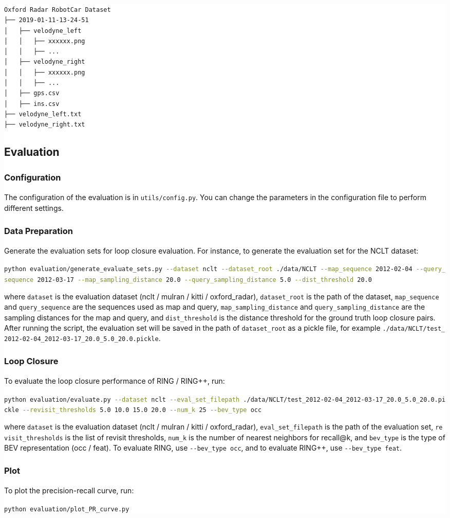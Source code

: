 ```
Oxford Radar RobotCar Dataset
├── 2019-01-11-13-24-51
│   ├── velodyne_left
│   │   ├── xxxxxx.png
│   │   ├── ...
│   ├── velodyne_right
│   │   ├── xxxxxx.png
│   │   ├── ...
│   ├── gps.csv
│   ├── ins.csv
├── velodyne_left.txt
├── velodyne_right.txt
```

## Evaluation
### Configuration
The configuration of the evaluation is in `utils/config.py`. You can change the parameters in the configuration file to perform different settings.

### Data Preparation
Generate the evaluation sets for loop closure evaluation. For instance, to generate the evaluation set for the NCLT dataset:
```bash
python evaluation/generate_evaluate_sets.py --dataset nclt --dataset_root ./data/NCLT --map_sequence 2012-02-04 --query_sequence 2012-03-17 --map_sampling_distance 20.0 --query_sampling_distance 5.0 --dist_threshold 20.0
```
where `dataset` is the evaluation dataset (nclt / mulran / kitti / oxford_radar), `dataset_root` is the path of the dataset, `map_sequence` and `query_sequence` are the sequences used as map and query, `map_sampling_distance` and `query_sampling_distance` are the sampling distances for the map and query, and `dist_threshold` is the distance threshold for the ground truth loop closure pairs. After running the script, the evaluation set will be saved in the path of `dataset_root` as a pickle file, for example `./data/NCLT/test_2012-02-04_2012-03-17_20.0_5.0_20.0.pickle`.

### Loop Closure
To evaluate the loop closure performance of RING / RING++, run:
```bash
python evaluation/evaluate.py --dataset nclt --eval_set_filepath ./data/NCLT/test_2012-02-04_2012-03-17_20.0_5.0_20.0.pickle --revisit_thresholds 5.0 10.0 15.0 20.0 --num_k 25 --bev_type occ
```
where `dataset` is the evaluation dataset (nclt / mulran / kitti / oxford_radar), `eval_set_filepath` is the path of the evaluation set, `revisit_thresholds` is the list of revisit thresholds, `num_k` is the number of nearest neighbors for recall@k, and `bev_type` is the type of BEV representation (occ / feat). To evaluate RING, use `--bev_type occ`, and to evaluate RING++, use `--bev_type feat`.

### Plot
To plot the precision-recall curve, run:
```bash
python evaluation/plot_PR_curve.py 
```
